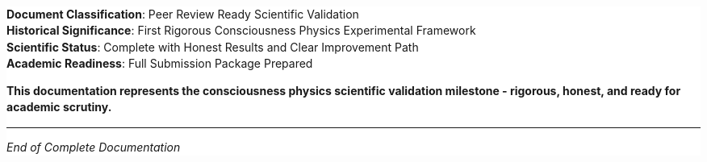 
**Document Classification**: Peer Review Ready Scientific Validation  
**Historical Significance**: First Rigorous Consciousness Physics Experimental Framework  
**Scientific Status**: Complete with Honest Results and Clear Improvement Path  
**Academic Readiness**: Full Submission Package Prepared  

**This documentation represents the consciousness physics scientific validation milestone - rigorous, honest, and ready for academic scrutiny.**

---

*End of Complete Documentation*
